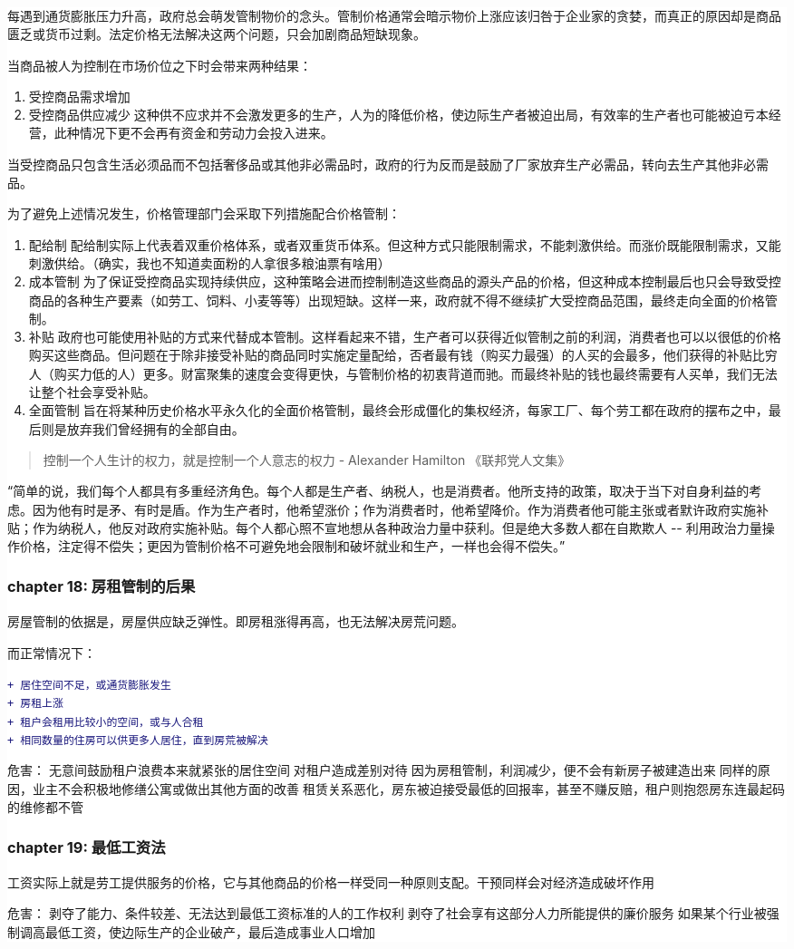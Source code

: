 每遇到通货膨胀压力升高，政府总会萌发管制物价的念头。管制价格通常会暗示物价上涨应该归咎于企业家的贪婪，而真正的原因却是商品匮乏或货币过剩。法定价格无法解决这两个问题，只会加剧商品短缺现象。

当商品被人为控制在市场价位之下时会带来两种结果：
1. 受控商品需求增加
2. 受控商品供应减少
这种供不应求并不会激发更多的生产，人为的降低价格，使边际生产者被迫出局，有效率的生产者也可能被迫亏本经营，此种情况下更不会再有资金和劳动力会投入进来。

当受控商品只包含生活必须品而不包括奢侈品或其他非必需品时，政府的行为反而是鼓励了厂家放弃生产必需品，转向去生产其他非必需品。

为了避免上述情况发生，价格管理部门会采取下列措施配合价格管制：

1. 配给制
配给制实际上代表着双重价格体系，或者双重货币体系。但这种方式只能限制需求，不能刺激供给。而涨价既能限制需求，又能刺激供给。（确实，我也不知道卖面粉的人拿很多粮油票有啥用）
2. 成本管制
为了保证受控商品实现持续供应，这种策略会进而控制制造这些商品的源头产品的价格，但这种成本控制最后也只会导致受控商品的各种生产要素（如劳工、饲料、小麦等等）出现短缺。这样一来，政府就不得不继续扩大受控商品范围，最终走向全面的价格管制。
3. 补贴
政府也可能使用补贴的方式来代替成本管制。这样看起来不错，生产者可以获得近似管制之前的利润，消费者也可以以很低的价格购买这些商品。但问题在于除非接受补贴的商品同时实施定量配给，否者最有钱（购买力最强）的人买的会最多，他们获得的补贴比穷人（购买力低的人）更多。财富聚集的速度会变得更快，与管制价格的初衷背道而驰。而最终补贴的钱也最终需要有人买单，我们无法让整个社会享受补贴。
4. 全面管制
旨在将某种历史价格水平永久化的全面价格管制，最终会形成僵化的集权经济，每家工厂、每个劳工都在政府的摆布之中，最后则是放弃我们曾经拥有的全部自由。

> 控制一个人生计的权力，就是控制一个人意志的权力 - Alexander Hamilton 《联邦党人文集》

“简单的说，我们每个人都具有多重经济角色。每个人都是生产者、纳税人，也是消费者。他所支持的政策，取决于当下对自身利益的考虑。因为他有时是矛、有时是盾。作为生产者时，他希望涨价；作为消费者时，他希望降价。作为消费者他可能主张或者默许政府实施补贴；作为纳税人，他反对政府实施补贴。每个人都心照不宣地想从各种政治力量中获利。但是绝大多数人都在自欺欺人 -- 利用政治力量操作价格，注定得不偿失；更因为管制价格不可避免地会限制和破坏就业和生产，一样也会得不偿失。”


### chapter 18: 房租管制的后果

房屋管制的依据是，房屋供应缺乏弹性。即房租涨得再高，也无法解决房荒问题。

而正常情况下：

``` diff
+ 居住空间不足，或通货膨胀发生
+ 房租上涨
+ 租户会租用比较小的空间，或与人合租
+ 相同数量的住房可以供更多人居住，直到房荒被解决
```

危害：
无意间鼓励租户浪费本来就紧张的居住空间
对租户造成差别对待
因为房租管制，利润减少，便不会有新房子被建造出来
同样的原因，业主不会积极地修缮公寓或做出其他方面的改善
租赁关系恶化，房东被迫接受最低的回报率，甚至不赚反赔，租户则抱怨房东连最起码的维修都不管


### chapter 19: 最低工资法

工资实际上就是劳工提供服务的价格，它与其他商品的价格一样受同一种原则支配。干预同样会对经济造成破坏作用

危害：
剥夺了能力、条件较差、无法达到最低工资标准的人的工作权利
剥夺了社会享有这部分人力所能提供的廉价服务
如果某个行业被强制调高最低工资，使边际生产的企业破产，最后造成事业人口增加
